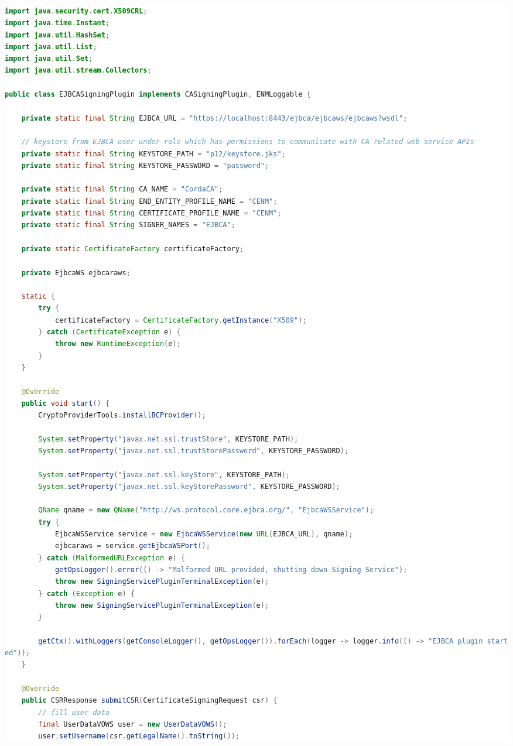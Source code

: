 ```java
import java.security.cert.X509CRL;
import java.time.Instant;
import java.util.HashSet;
import java.util.List;
import java.util.Set;
import java.util.stream.Collectors;

public class EJBCASigningPlugin implements CASigningPlugin, ENMLoggable {

    private static final String EJBCA_URL = "https://localhost:8443/ejbca/ejbcaws/ejbcaws?wsdl";

    // keystore from EJBCA user under role which has permissions to communicate with CA related web service APIs
    private static final String KEYSTORE_PATH = "p12/keystore.jks";
    private static final String KEYSTORE_PASSWORD = "password";

    private static final String CA_NAME = "CordaCA";
    private static final String END_ENTITY_PROFILE_NAME = "CENM";
    private static final String CERTIFICATE_PROFILE_NAME = "CENM";
    private static final String SIGNER_NAMES = "EJBCA";

    private static CertificateFactory certificateFactory;

    private EjbcaWS ejbcaraws;

    static {
        try {
            certificateFactory = CertificateFactory.getInstance("X509");
        } catch (CertificateException e) {
            throw new RuntimeException(e);
        }
    }

    @Override
    public void start() {
        CryptoProviderTools.installBCProvider();

        System.setProperty("javax.net.ssl.trustStore", KEYSTORE_PATH);
        System.setProperty("javax.net.ssl.trustStorePassword", KEYSTORE_PASSWORD);

        System.setProperty("javax.net.ssl.keyStore", KEYSTORE_PATH);
        System.setProperty("javax.net.ssl.keyStorePassword", KEYSTORE_PASSWORD);

        QName qname = new QName("http://ws.protocol.core.ejbca.org/", "EjbcaWSService");
        try {
            EjbcaWSService service = new EjbcaWSService(new URL(EJBCA_URL), qname);
            ejbcaraws = service.getEjbcaWSPort();
        } catch (MalformedURLException e) {
            getOpsLogger().error(() -> "Malformed URL provided, shutting down Signing Service");
            throw new SigningServicePluginTerminalException(e);
        } catch (Exception e) {
            throw new SigningServicePluginTerminalException(e);
        }

        getCtx().withLoggers(getConsoleLogger(), getOpsLogger()).forEach(logger -> logger.info(() -> "EJBCA plugin started"));
    }

    @Override
    public CSRResponse submitCSR(CertificateSigningRequest csr) {
        // fill user data
        final UserDataVOWS user = new UserDataVOWS();
        user.setUsername(csr.getLegalName().toString());
```